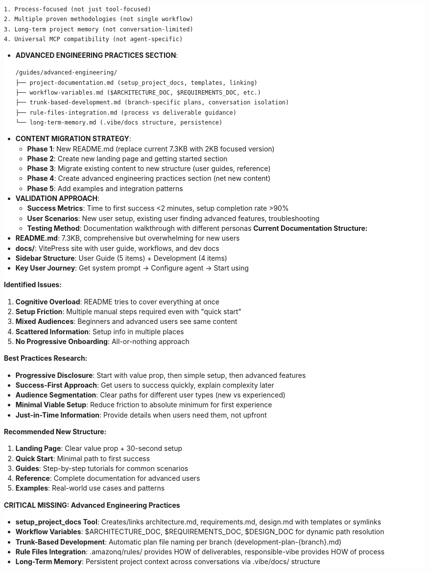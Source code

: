  ```
  1. Process-focused (not just tool-focused)
  2. Multiple proven methodologies (not single workflow)
  3. Long-term project memory (not conversation-limited)
  4. Universal MCP compatibility (not agent-specific)
  ```
- **ADVANCED ENGINEERING PRACTICES SECTION**:
  ```
  /guides/advanced-engineering/
  ├── project-documentation.md (setup_project_docs, templates, linking)
  ├── workflow-variables.md ($ARCHITECTURE_DOC, $REQUIREMENTS_DOC, etc.)
  ├── trunk-based-development.md (branch-specific plans, conversation isolation)
  ├── rule-files-integration.md (process vs deliverable guidance)
  └── long-term-memory.md (.vibe/docs structure, persistence)
  ```
- **CONTENT MIGRATION STRATEGY**:
  - **Phase 1**: New README.md (replace current 7.3KB with 2KB focused version)
  - **Phase 2**: Create new landing page and getting started section
  - **Phase 3**: Migrate existing content to new structure (user guides, reference)
  - **Phase 4**: Create advanced engineering practices section (net new content)
  - **Phase 5**: Add examples and integration patterns
- **VALIDATION APPROACH**:
  - **Success Metrics**: Time to first success <2 minutes, setup completion rate >90%
  - **User Scenarios**: New user setup, existing user finding advanced features, troubleshooting
  - **Testing Method**: Documentation walkthrough with different personas
**Current Documentation Structure:**
- **README.md**: 7.3KB, comprehensive but overwhelming for new users
- **docs/**: VitePress site with user guide, workflows, and dev docs
- **Sidebar Structure**: User Guide (5 items) + Development (4 items)
- **Key User Journey**: Get system prompt → Configure agent → Start using

**Identified Issues:**
1. **Cognitive Overload**: README tries to cover everything at once
2. **Setup Friction**: Multiple manual steps required even with "quick start"
3. **Mixed Audiences**: Beginners and advanced users see same content
4. **Scattered Information**: Setup info in multiple places
5. **No Progressive Onboarding**: All-or-nothing approach

**Best Practices Research:**
- **Progressive Disclosure**: Start with value prop, then simple setup, then advanced features
- **Success-First Approach**: Get users to success quickly, explain complexity later
- **Audience Segmentation**: Clear paths for different user types (new vs experienced)
- **Minimal Viable Setup**: Reduce friction to absolute minimum for first experience
- **Just-in-Time Information**: Provide details when users need them, not upfront

**Recommended New Structure:**
1. **Landing Page**: Clear value prop + 30-second setup
2. **Quick Start**: Minimal path to first success
3. **Guides**: Step-by-step tutorials for common scenarios
4. **Reference**: Complete documentation for advanced users
5. **Examples**: Real-world use cases and patterns

**CRITICAL MISSING: Advanced Engineering Practices**
- **setup_project_docs Tool**: Creates/links architecture.md, requirements.md, design.md with templates or symlinks
- **Workflow Variables**: $ARCHITECTURE_DOC, $REQUIREMENTS_DOC, $DESIGN_DOC for dynamic path resolution
- **Trunk-Based Development**: Automatic plan file naming per branch (development-plan-{branch}.md)
- **Rule Files Integration**: .amazonq/rules/ provides HOW of deliverables, responsible-vibe provides HOW of process
- **Long-Term Memory**: Persistent project context across conversations via .vibe/docs/ structure
